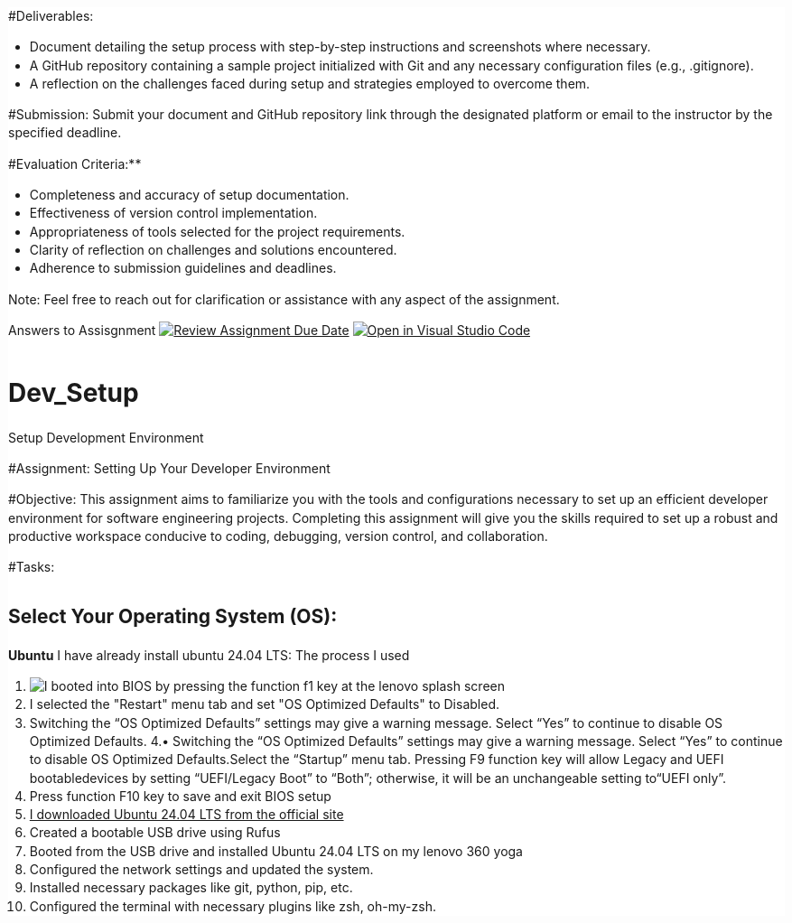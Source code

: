 #Deliverables:
- Document detailing the setup process with step-by-step instructions and screenshots where necessary.
- A GitHub repository containing a sample project initialized with Git and any necessary configuration files (e.g., .gitignore).
- A reflection on the challenges faced during setup and strategies employed to overcome them.

#Submission:
Submit your document and GitHub repository link through the designated platform or email to the instructor by the specified deadline.

#Evaluation Criteria:**
- Completeness and accuracy of setup documentation.
- Effectiveness of version control implementation.
- Appropriateness of tools selected for the project requirements.
- Clarity of reflection on challenges and solutions encountered.
- Adherence to submission guidelines and deadlines.

Note: Feel free to reach out for clarification or assistance with any aspect of the assignment.

Answers to Assisgnment
[![Review Assignment Due Date](https://classroom.github.com/assets/deadline-readme-button-22041afd0340ce965d47ae6ef1cefeee28c7c493a6346c4f15d667ab976d596c.svg)](https://classroom.github.com/a/vbnbTt5m)
[![Open in Visual Studio Code](https://classroom.github.com/assets/open-in-vscode-2e0aaae1b6195c2367325f4f02e2d04e9abb55f0b24a779b69b11b9e10269abc.svg)](https://classroom.github.com/online_ide?assignment_repo_id=15277799&assignment_repo_type=AssignmentRepo)
# Dev_Setup
Setup Development Environment

#Assignment: Setting Up Your Developer Environment

#Objective:
This assignment aims to familiarize you with the tools and configurations necessary to set up an efficient developer environment for software engineering projects. Completing this assignment will give you the skills required to set up a robust and productive workspace conducive to coding, debugging, version control, and collaboration.

#Tasks:
## Select Your Operating System (OS):
   **Ubuntu**
   I have already install ubuntu 24.04 LTS: The process I used
   1. ![I booted into BIOS by pressing the function f1 key at the lenovo splash screen](images/ubuntu.png)
   2. I selected the "Restart" menu tab and set "OS Optimized Defaults" to Disabled.
   3. Switching the “OS Optimized Defaults” settings may give a warning message. Select “Yes” to continue to disable OS Optimized Defaults.
   4.• Switching the “OS Optimized Defaults” settings may give a warning message. Select “Yes” to continue to disable OS Optimized Defaults.Select the “Startup” menu tab. Pressing F9 function key will allow Legacy and UEFI bootabledevices by setting “UEFI/Legacy Boot” to “Both”; otherwise, it will be an unchangeable setting to“UEFI only”.
   5. Press function F10 key to save and exit BIOS setup
   6. [I downloaded Ubuntu 24.04 LTS from the official site](https://ubuntu.com/download/desktop)
   7. Created a bootable USB drive using Rufus
   8. Booted from the USB drive and installed Ubuntu 24.04 LTS on my lenovo 360 yoga
   9. Configured the network settings and updated the system.
   10. Installed necessary packages like git, python, pip, etc.
   11. Configured the terminal with necessary plugins like zsh, oh-my-zsh.
   